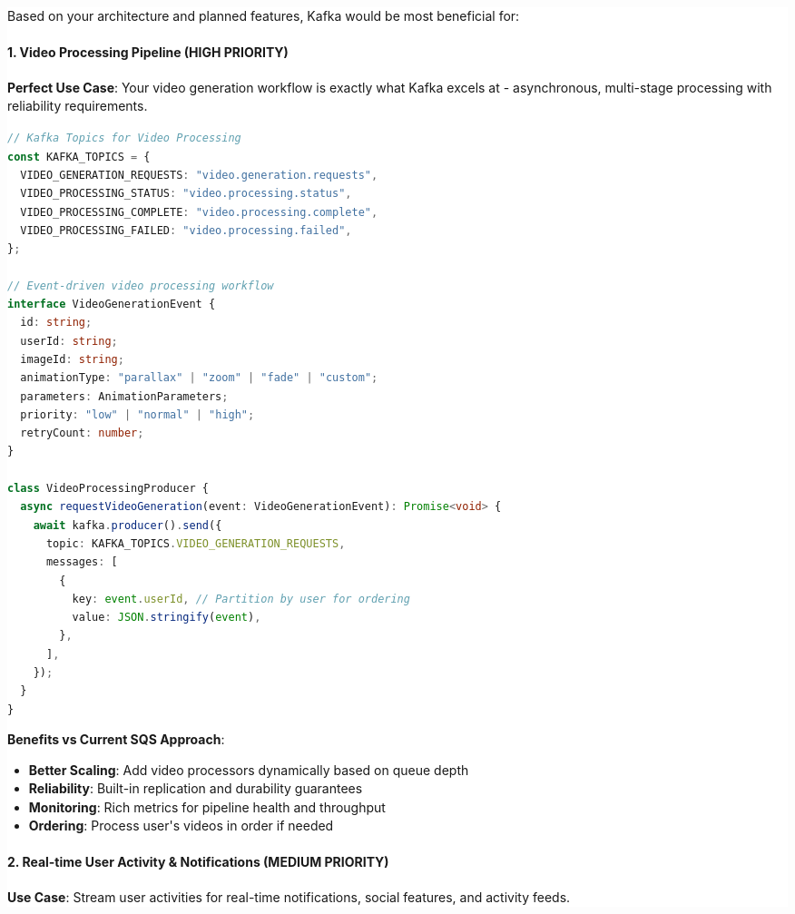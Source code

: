 Based on your architecture and planned features, Kafka would be most beneficial for:

#### **1. Video Processing Pipeline (HIGH PRIORITY)**

**Perfect Use Case**: Your video generation workflow is exactly what Kafka excels at - asynchronous, multi-stage processing with reliability requirements.

```typescript
// Kafka Topics for Video Processing
const KAFKA_TOPICS = {
  VIDEO_GENERATION_REQUESTS: "video.generation.requests",
  VIDEO_PROCESSING_STATUS: "video.processing.status",
  VIDEO_PROCESSING_COMPLETE: "video.processing.complete",
  VIDEO_PROCESSING_FAILED: "video.processing.failed",
};

// Event-driven video processing workflow
interface VideoGenerationEvent {
  id: string;
  userId: string;
  imageId: string;
  animationType: "parallax" | "zoom" | "fade" | "custom";
  parameters: AnimationParameters;
  priority: "low" | "normal" | "high";
  retryCount: number;
}

class VideoProcessingProducer {
  async requestVideoGeneration(event: VideoGenerationEvent): Promise<void> {
    await kafka.producer().send({
      topic: KAFKA_TOPICS.VIDEO_GENERATION_REQUESTS,
      messages: [
        {
          key: event.userId, // Partition by user for ordering
          value: JSON.stringify(event),
        },
      ],
    });
  }
}
```

**Benefits vs Current SQS Approach**:

- **Better Scaling**: Add video processors dynamically based on queue depth
- **Reliability**: Built-in replication and durability guarantees
- **Monitoring**: Rich metrics for pipeline health and throughput
- **Ordering**: Process user's videos in order if needed

#### **2. Real-time User Activity & Notifications (MEDIUM PRIORITY)**

**Use Case**: Stream user activities for real-time notifications, social features, and activity feeds.
